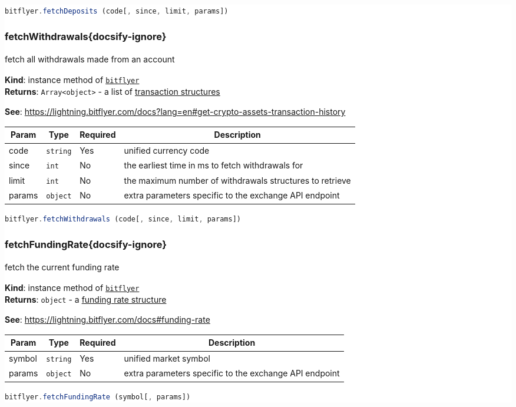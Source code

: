 
```javascript
bitflyer.fetchDeposits (code[, since, limit, params])
```


<a name="fetchWithdrawals" id="fetchwithdrawals"></a>

### fetchWithdrawals{docsify-ignore}
fetch all withdrawals made from an account

**Kind**: instance method of [<code>bitflyer</code>](#bitflyer)  
**Returns**: <code>Array&lt;object&gt;</code> - a list of [transaction structures](https://docs.ccxt.com/#/?id=transaction-structure)

**See**: https://lightning.bitflyer.com/docs?lang=en#get-crypto-assets-transaction-history  

| Param | Type | Required | Description |
| --- | --- | --- | --- |
| code | <code>string</code> | Yes | unified currency code |
| since | <code>int</code> | No | the earliest time in ms to fetch withdrawals for |
| limit | <code>int</code> | No | the maximum number of withdrawals structures to retrieve |
| params | <code>object</code> | No | extra parameters specific to the exchange API endpoint |


```javascript
bitflyer.fetchWithdrawals (code[, since, limit, params])
```


<a name="fetchFundingRate" id="fetchfundingrate"></a>

### fetchFundingRate{docsify-ignore}
fetch the current funding rate

**Kind**: instance method of [<code>bitflyer</code>](#bitflyer)  
**Returns**: <code>object</code> - a [funding rate structure](https://docs.ccxt.com/#/?id=funding-rate-structure)

**See**: https://lightning.bitflyer.com/docs#funding-rate  

| Param | Type | Required | Description |
| --- | --- | --- | --- |
| symbol | <code>string</code> | Yes | unified market symbol |
| params | <code>object</code> | No | extra parameters specific to the exchange API endpoint |


```javascript
bitflyer.fetchFundingRate (symbol[, params])
```

